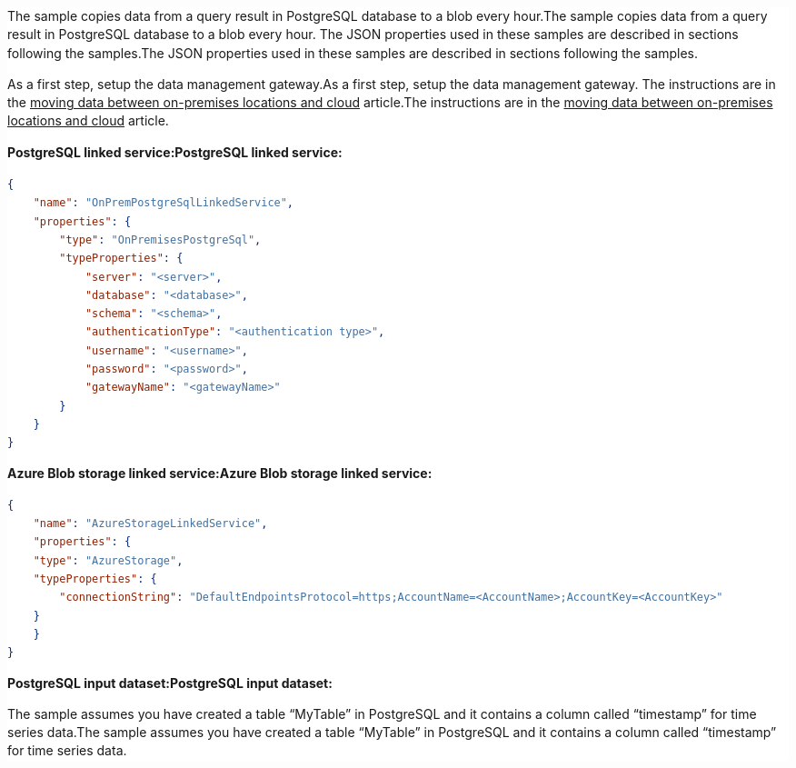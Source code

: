 <span data-ttu-id="3420e-206">The sample copies data from a query result in PostgreSQL database to a blob every hour.</span><span class="sxs-lookup"><span data-stu-id="3420e-206">The sample copies data from a query result in PostgreSQL database to a blob every hour.</span></span> <span data-ttu-id="3420e-207">The JSON properties used in these samples are described in sections following the samples.</span><span class="sxs-lookup"><span data-stu-id="3420e-207">The JSON properties used in these samples are described in sections following the samples.</span></span>

<span data-ttu-id="3420e-208">As a first step, setup the data management gateway.</span><span class="sxs-lookup"><span data-stu-id="3420e-208">As a first step, setup the data management gateway.</span></span> <span data-ttu-id="3420e-209">The instructions are in the [moving data between on-premises locations and cloud](data-factory-move-data-between-onprem-and-cloud.md) article.</span><span class="sxs-lookup"><span data-stu-id="3420e-209">The instructions are in the [moving data between on-premises locations and cloud](data-factory-move-data-between-onprem-and-cloud.md) article.</span></span>

<span data-ttu-id="3420e-210">**PostgreSQL linked service:**</span><span class="sxs-lookup"><span data-stu-id="3420e-210">**PostgreSQL linked service:**</span></span>

```json
{
    "name": "OnPremPostgreSqlLinkedService",
    "properties": {
        "type": "OnPremisesPostgreSql",
        "typeProperties": {
            "server": "<server>",
            "database": "<database>",
            "schema": "<schema>",
            "authenticationType": "<authentication type>",
            "username": "<username>",
            "password": "<password>",
            "gatewayName": "<gatewayName>"
        }
    }
}
```
<span data-ttu-id="3420e-211">**Azure Blob storage linked service:**</span><span class="sxs-lookup"><span data-stu-id="3420e-211">**Azure Blob storage linked service:**</span></span>

```json
{
    "name": "AzureStorageLinkedService",
    "properties": {
    "type": "AzureStorage",
    "typeProperties": {
        "connectionString": "DefaultEndpointsProtocol=https;AccountName=<AccountName>;AccountKey=<AccountKey>"
    }
    }
}
```
<span data-ttu-id="3420e-212">**PostgreSQL input dataset:**</span><span class="sxs-lookup"><span data-stu-id="3420e-212">**PostgreSQL input dataset:**</span></span>

<span data-ttu-id="3420e-213">The sample assumes you have created a table “MyTable” in PostgreSQL and it contains a column called “timestamp” for time series data.</span><span class="sxs-lookup"><span data-stu-id="3420e-213">The sample assumes you have created a table “MyTable” in PostgreSQL and it contains a column called “timestamp” for time series data.</span></span>
